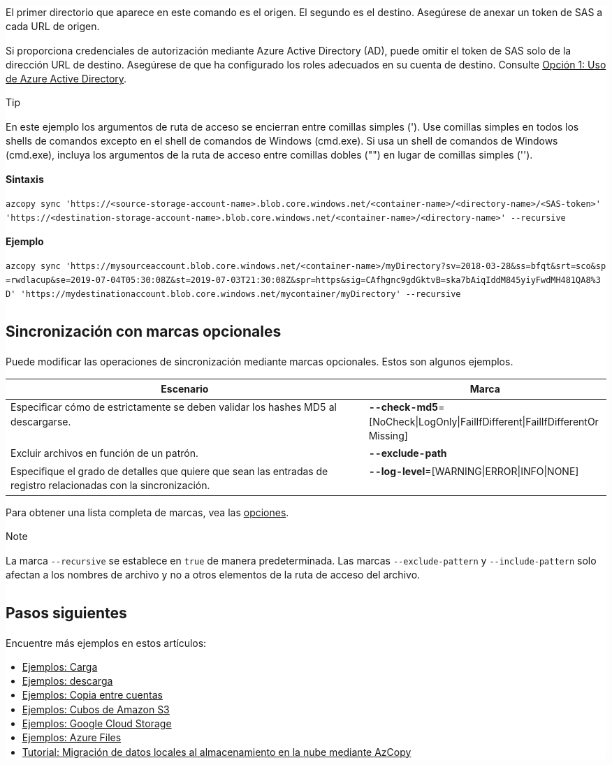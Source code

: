 El primer directorio que aparece en este comando es el origen. El segundo es el destino. Asegúrese de anexar un token de SAS a cada URL de origen.

Si proporciona credenciales de autorización mediante Azure Active Directory (AD), puede omitir el token de SAS solo de la dirección URL de destino. Asegúrese de que ha configurado los roles adecuados en su cuenta de destino. Consulte [Opción 1: Uso de Azure Active Directory](storage-use-azcopy-v10.md?toc=/azure/storage/blobs/toc.json#option-1-use-azure-active-directory).

> [!TIP]
> En este ejemplo los argumentos de ruta de acceso se encierran entre comillas simples ('). Use comillas simples en todos los shells de comandos excepto en el shell de comandos de Windows (cmd.exe). Si usa un shell de comandos de Windows (cmd.exe), incluya los argumentos de la ruta de acceso entre comillas dobles ("") en lugar de comillas simples ('').

**Sintaxis**

`azcopy sync 'https://<source-storage-account-name>.blob.core.windows.net/<container-name>/<directory-name>/<SAS-token>' 'https://<destination-storage-account-name>.blob.core.windows.net/<container-name>/<directory-name>' --recursive`

**Ejemplo**

```azcopy
azcopy sync 'https://mysourceaccount.blob.core.windows.net/<container-name>/myDirectory?sv=2018-03-28&ss=bfqt&srt=sco&sp=rwdlacup&se=2019-07-04T05:30:08Z&st=2019-07-03T21:30:08Z&spr=https&sig=CAfhgnc9gdGktvB=ska7bAiqIddM845yiyFwdMH481QA8%3D' 'https://mydestinationaccount.blob.core.windows.net/mycontainer/myDirectory' --recursive
```

## <a name="synchronize-with-optional-flags"></a>Sincronización con marcas opcionales

Puede modificar las operaciones de sincronización mediante marcas opcionales. Estos son algunos ejemplos.

|Escenario|Marca|
|---|---|
|Especificar cómo de estrictamente se deben validar los hashes MD5 al descargarse.|**--check-md5**=\[NoCheck\|LogOnly\|FailIfDifferent\|FailIfDifferentOrMissing\]|
|Excluir archivos en función de un patrón.|**--exclude-path**|
|Especifique el grado de detalles que quiere que sean las entradas de registro relacionadas con la sincronización.|**--log-level**=\[WARNING\|ERROR\|INFO\|NONE\]|

Para obtener una lista completa de marcas, vea las [opciones](storage-ref-azcopy-sync.md#options).

> [!NOTE]
> La marca `--recursive` se establece en `true` de manera predeterminada. Las marcas `--exclude-pattern` y `--include-pattern` solo afectan a los nombres de archivo y no a otros elementos de la ruta de acceso del archivo.

## <a name="next-steps"></a>Pasos siguientes

Encuentre más ejemplos en estos artículos:

- [Ejemplos: Carga](storage-use-azcopy-blobs-upload.md)
- [Ejemplos: descarga](storage-use-azcopy-blobs-download.md)
- [Ejemplos: Copia entre cuentas](storage-use-azcopy-blobs-copy.md)
- [Ejemplos: Cubos de Amazon S3](storage-use-azcopy-s3.md)
- [Ejemplos: Google Cloud Storage](storage-use-azcopy-google-cloud.md)
- [Ejemplos: Azure Files](storage-use-azcopy-files.md)
- [Tutorial: Migración de datos locales al almacenamiento en la nube mediante AzCopy](storage-use-azcopy-migrate-on-premises-data.md)

